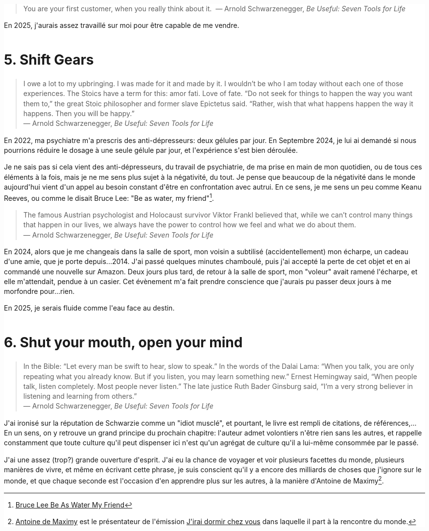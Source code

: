 >You are your first customer, when you really think about it. 
>― Arnold Schwarzenegger, *Be Useful: Seven Tools for Life*

En 2025, j'aurais assez travaillé sur moi pour être capable de me vendre.

# 5. Shift Gears

>I owe a lot to my upbringing. I was made for it and made by it. I wouldn’t be who I am today without each one of those experiences. The Stoics have a term for this: amor fati. Love of fate. “Do not seek for things to happen the way you want them to,” the great Stoic philosopher and former slave Epictetus said. “Rather, wish that what happens happen the way it happens. Then you will be happy.”   
>― Arnold Schwarzenegger, *Be Useful: Seven Tools for Life*

En 2022, ma psychiatre m'a prescris des anti-dépresseurs: deux gélules par jour. En Septembre 2024, je lui ai demandé si nous pourrions réduire le dosage à une seule gélule par jour, et l'expérience s'est bien déroulée.

Je ne sais pas si cela vient des anti-dépresseurs, du travail de psychiatrie, de ma prise en main de mon quotidien, ou de tous ces éléments à la fois, mais je ne me sens plus sujet à la négativité, du tout. Je pense que beaucoup de la négativité dans le monde aujourd'hui vient d'un appel au besoin constant d'être en confrontation avec autrui. En ce sens, je me sens un peu comme Keanu Reeves, ou comme le disait Bruce Lee: "Be as water, my friend"[^8].

>The famous Austrian psychologist and Holocaust survivor Viktor Frankl believed that, while we can’t control many things that happen in our lives, we always have the power to control how we feel and what we do about them.   
>― Arnold Schwarzenegger, *Be Useful: Seven Tools for Life*

En 2024, alors que je me changeais dans la salle de sport, mon voisin a subtilisé (accidentellement) mon écharpe, un cadeau d'une amie, que je porte depuis...2014. J'ai passé quelques minutes chamboulé, puis j'ai accepté la perte de cet objet et en ai commandé une nouvelle sur Amazon. Deux jours plus tard, de retour à la salle de sport, mon "voleur" avait ramené l'écharpe, et elle m'attendait, pendue à un casier. Cet évènement m'a fait prendre conscience que j'aurais pu passer deux jours à me morfondre pour...rien.

En 2025, je serais fluide comme l'eau face au destin.

# 6. Shut your mouth, open your mind

>In the Bible: “Let every man be swift to hear, slow to speak.” In the words of the Dalai Lama: “When you talk, you are only repeating what you already know. But if you listen, you may learn something new.” Ernest Hemingway said, “When people talk, listen completely. Most people never listen.” The late justice Ruth Bader Ginsburg said, “I’m a very strong believer in listening and learning from others.”   
>― Arnold Schwarzenegger, *Be Useful: Seven Tools for Life*

J'ai ironisé sur la réputation de Schwarzie comme un "idiot musclé", et pourtant, le livre est rempli de citations, de références,... En un sens, on y retrouve un grand principe du prochain chapitre: l'auteur admet volontiers n'être rien sans les autres, et rappelle constamment que toute culture qu'il peut dispenser ici n'est qu'un agrégat de culture qu'il a lui-même consommée par le passé.

J'ai une assez (trop?) grande ouverture d'esprit. J'ai eu la chance de voyager et voir plusieurs facettes du monde, plusieurs manières de vivre, et même en écrivant cette phrase, je suis conscient qu'il y a encore des milliards de choses que j'ignore sur le monde, et que chaque seconde est l'occasion d'en apprendre plus sur les autres, à la manière d'Antoine de Maximy[^9].


[^1]: [<i class="fab fa-wikipedia-w"></i> Un flic à la maternelle](https://fr.wikipedia.org/wiki/Un_flic_%C3%A0_la_maternelle)
[^2]: [<i class="fab fa-wikipedia-w"></i> Terminator 3 : Le Soulèvement des machines](https://fr.wikipedia.org/wiki/Terminator_3_:_Le_Soul%C3%A8vement_des_machines)
[^3]: [<i class="fab fa-wikipedia-w"></i> Predator](https://fr.wikipedia.org/wiki/Predator_(film))
[^4]: Destiné à un grand succès, [<i class="fab fa-wikipedia-w"></i> Last Action Hero](https://fr.wikipedia.org/wiki/Last_Action_Hero) a eu le malheur de sortir en 1993 face à un célèbre film de dinosaures, une histoire [<i class="fab fa-youtube"></i> contée par Meeea](https://www.youtube.com/watch?v=MhP5sWI1i30)
[^5]: [<i class="fab fa-x-twitter"></i> @Schwarzenegger: I stand w/ the ppl of France against terror & I want to send a msg so I'm subscribing. You should too. #JeSuisCharlie](https://x.com/Schwarzenegger/status/553312827415339008)
[^6]: [<i class="fab fa-youtube"></i> Orelsan - La morale](https://www.youtube.com/watch?v=NgQX3rSN5sE)
[^7]: Le [<i class="fab fa-wikipedia-w"></i> Syndrome FOMO](https://fr.wikipedia.org/wiki/Syndrome_FOMO) indique la "peur de rater quelque chose", par exemple, le besoin (mental) de profiter du Black Friday, par peur de "rater" la meilleure promotion, même pour un objet dont on n'aurait pas réellement besoin...
[^8]: [<i class="fab fa-youtube"></i> Bruce Lee Be As Water My Friend](https://www.youtube.com/watch?v=cJMwBwFj5nQ)
[^9]: [<i class="fab fa-wikipedia-w"></i> Antoine de Maximy](https://fr.wikipedia.org/wiki/Antoine_de_Maximy) est le présentateur de l'émission [<i class="fab fa-wikipedia-w"></i> J'irai dormir chez vous](https://fr.wikipedia.org/wiki/J%27irai_dormir_chez_vous) dans laquelle il part à la rencontre du monde.
[^10]: [<i class="fab fa-wikipedia-w"></i> Privilège social](https://fr.wikipedia.org/wiki/Privil%C3%A8ge_social)
[^11]: [<i class="fab fa-wikipedia-w"></i> Rétro-ingénierie](https://fr.wikipedia.org/wiki/R%C3%A9tro-ing%C3%A9nierie)